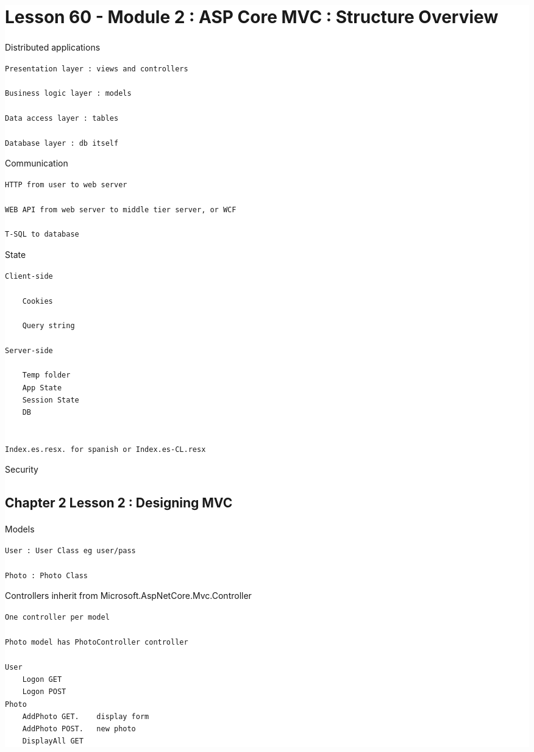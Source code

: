 # Lesson 60 - Module 2 : ASP Core MVC : Structure Overview

Distributed applications

	Presentation layer : views and controllers

	Business logic layer : models

	Data access layer : tables

	Database layer : db itself

Communication

    HTTP from user to web server

    WEB API from web server to middle tier server, or WCF

    T-SQL to database

State

    Client-side

        Cookies

        Query string

    Server-side

        Temp folder
        App State
        Session State
        DB


    Index.es.resx. for spanish or Index.es-CL.resx

Security



## Chapter 2 Lesson 2 : Designing MVC

Models

    User : User Class eg user/pass

    Photo : Photo Class

Controllers inherit from Microsoft.AspNetCore.Mvc.Controller

    One controller per model

    Photo model has PhotoController controller

    User
        Logon GET
        Logon POST
    Photo
        AddPhoto GET.    display form
        AddPhoto POST.   new photo
        DisplayAll GET
